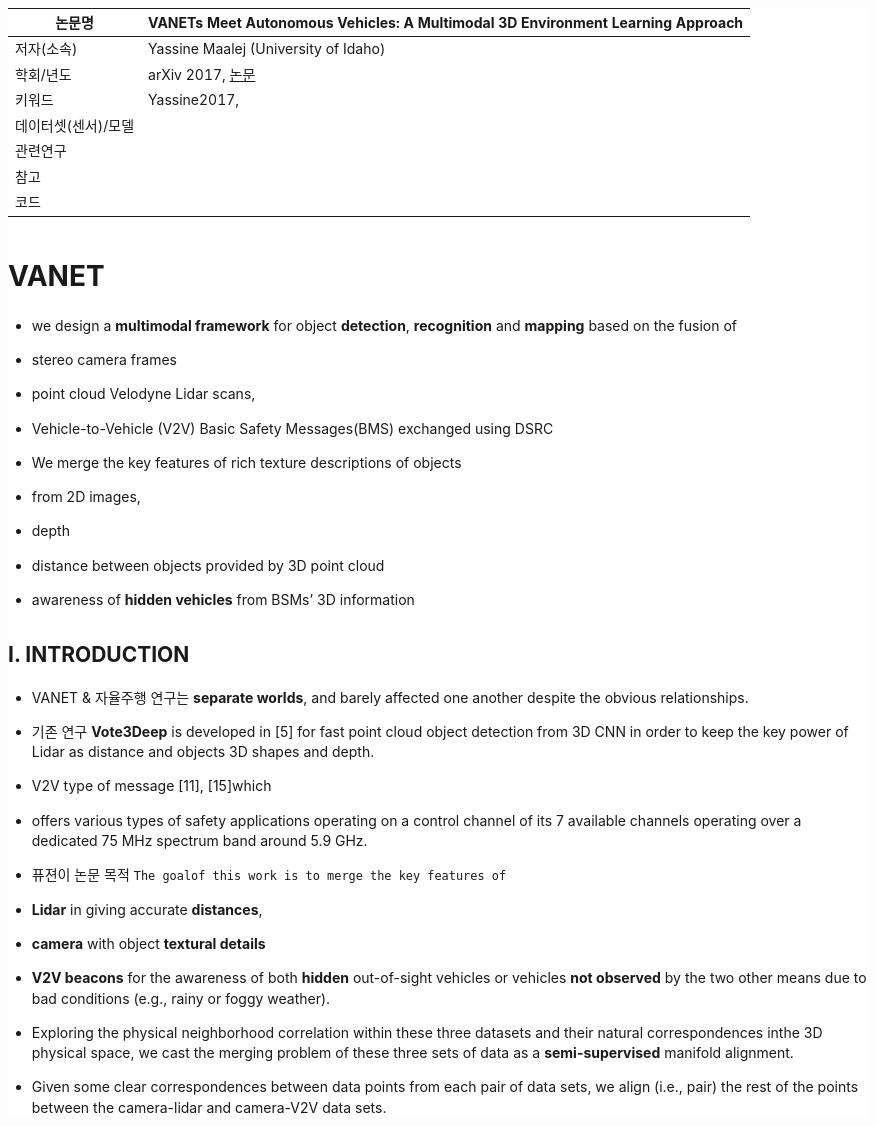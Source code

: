 | 논문명 |VANETs Meet Autonomous Vehicles: A Multimodal 3D Environment Learning Approach |
| --- | --- |
| 저자\(소속\) | Yassine Maalej \(University of Idaho\) |
| 학회/년도 | arXiv 2017, [논문](https://arxiv.org/abs/1705.08624v1) |
| 키워드 | Yassine2017, |
| 데이터셋(센서)/모델 | |
| 관련연구||
| 참고 | |
| 코드 | |

# VANET

- we design a **multimodal framework** for object **detection**, **recognition** and **mapping** based on the fusion
of
- stereo camera frames
- point cloud Velodyne Lidar scans,
- Vehicle-to-Vehicle (V2V) Basic Safety Messages(BMS) exchanged using DSRC

- We merge the key features of rich texture descriptions of objects
- from 2D images,
- depth
- distance between objects provided by 3D point cloud
- awareness of **hidden vehicles** from BSMs’ 3D information


## I. INTRODUCTION

- VANET & 자율주행 연구는 **separate worlds**, and barely affected one another despite the obvious relationships.

- 기존 연구 **Vote3Deep** is developed in [5] for fast point cloud object detection from 3D CNN in order to keep the key power of Lidar as distance and objects 3D shapes and depth.

- V2V type of message [11], [15]which
- offers various types of safety applications operating on a control channel of its 7 available channels operating over a dedicated 75 MHz spectrum band around 5.9 GHz.

- 퓨젼이 논문 목적 `The goalof this work is to merge the key features of`
- **Lidar** in giving accurate **distances**,
- **camera** with object **textural details**
- **V2V beacons** for the awareness of both **hidden** out-of-sight vehicles or vehicles **not observed** by the two other means due to bad conditions (e.g., rainy or foggy weather).

- Exploring the physical neighborhood correlation within these three datasets and their natural correspondences inthe 3D physical space, we cast the merging problem of these three sets of data as a **semi-supervised** manifold alignment.

- Given some clear correspondences between data points from each pair of data sets, we align (i.e., pair) the rest of the points between the camera-lidar and camera-V2V data sets.

